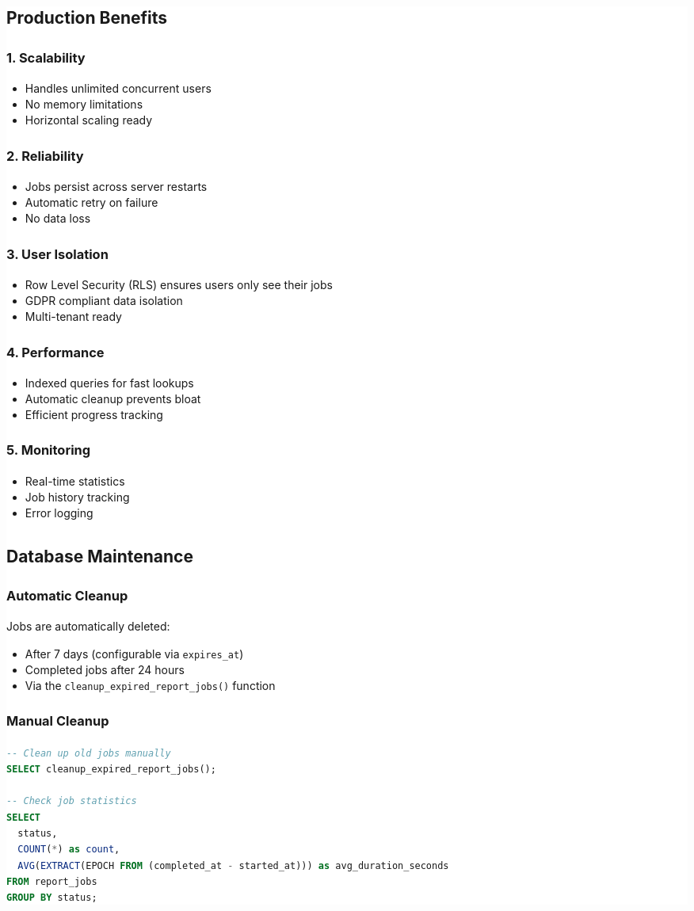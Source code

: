 ## Production Benefits

### 1. **Scalability**
- Handles unlimited concurrent users
- No memory limitations
- Horizontal scaling ready

### 2. **Reliability**
- Jobs persist across server restarts
- Automatic retry on failure
- No data loss

### 3. **User Isolation**
- Row Level Security (RLS) ensures users only see their jobs
- GDPR compliant data isolation
- Multi-tenant ready

### 4. **Performance**
- Indexed queries for fast lookups
- Automatic cleanup prevents bloat
- Efficient progress tracking

### 5. **Monitoring**
- Real-time statistics
- Job history tracking
- Error logging

## Database Maintenance

### Automatic Cleanup

Jobs are automatically deleted:
- After 7 days (configurable via `expires_at`)
- Completed jobs after 24 hours
- Via the `cleanup_expired_report_jobs()` function

### Manual Cleanup

```sql
-- Clean up old jobs manually
SELECT cleanup_expired_report_jobs();

-- Check job statistics
SELECT 
  status, 
  COUNT(*) as count,
  AVG(EXTRACT(EPOCH FROM (completed_at - started_at))) as avg_duration_seconds
FROM report_jobs
GROUP BY status;
```
